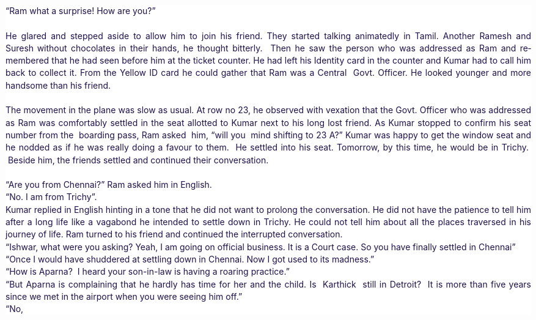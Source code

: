 <div class="MsoNormal" style="text-align: justify;">
<span lang="EN-GB"><span style="color: #20124d;">“Ram what a surprise! How are you?”&nbsp; <o:p></o:p></span></span></div>
<div class="MsoNormal" style="tab-stops: 1.0cm; text-align: justify;">
<span lang="EN-GB"><span style="color: #20124d;"><br /></span></span></div>
<div class="MsoNormal" style="tab-stops: 1.0cm; text-align: justify;">
<span style="color: #20124d;"><span lang="EN-GB">He glared and stepped aside to
allow him to
join his friend. They started talking
animatedly in Tamil. Another Ramesh and
Suresh</span><span class="MsoCommentReference"><span lang="EN-GB" style="font-size: 8.0pt;">&nbsp;</span></span><span lang="EN-GB">without chocolates in
their hands, he thought bitterly.&nbsp; Then he
saw the person who was addressed as Ram and remembered that he had seen before
him at the ticket counter. He had left
his Identity card in the counter and Kumar had to call
him back to collect it. From the Yellow ID card he could gather that Ram was a Central &nbsp;Govt. Officer. He looked younger and more handsome than his
friend.&nbsp;&nbsp;&nbsp;&nbsp;&nbsp;&nbsp;&nbsp;&nbsp;&nbsp;&nbsp;&nbsp;&nbsp;  <o:p></o:p></span></span></div>
<div class="MsoNormal" style="tab-stops: 1.0cm; text-align: justify;">
<span lang="EN-GB"><span style="color: #20124d;"><br /></span></span></div>
<div class="MsoNormal" style="tab-stops: 1.0cm; text-align: justify;">
<span lang="EN-GB"><span style="color: #20124d;">The movement in the plane was slow
as usual. At row no 23, he observed with vexation that the Govt. Officer who
was addressed as Ram was comfortably settled in the seat allotted to Kumar next
to his long lost friend. As Kumar
stopped to confirm his seat number from the &nbsp;boarding pass, Ram asked&nbsp; him, “will you &nbsp;mind shifting to 23 A?” Kumar was happy to get the window seat and he
nodded as if he was really doing a favour to them. &nbsp;He settled into his seat. Tomorrow, by this time, he would be in
Trichy.&nbsp; &nbsp;Beside him, the friends settled and continued
their conversation.&nbsp;<o:p></o:p></span></span></div>
<div class="MsoNormal" style="tab-stops: 1.0cm; text-align: justify;">
<span lang="EN-GB"><span style="color: #20124d;"><br /></span></span></div>
<div class="MsoNormal" style="tab-stops: 1.0cm; text-align: justify;">
<span lang="EN-GB"><span style="color: #20124d;">“Are you from Chennai?” Ram asked him in English.&nbsp;</span></span><br />
<span lang="EN-GB"><span style="color: #20124d;">“No. I am from Trichy”.</span></span><br />
<span style="color: #20124d;">Kumar replied in English hinting in a tone
that he did not want to prolong the conversation.&nbsp;</span><span style="color: #20124d;">He did not have the patience to tell him
after a long life like a vagabond he
intended to settle down in Trichy. He could not tell him about all the places
traversed in his journey of life. Ram
turned to his friend and continued the interrupted conversation.</span></div>
<div class="MsoNormal" style="tab-stops: 1.0cm; text-align: justify;">
<span lang="EN-GB"><span style="color: #20124d;">“Ishwar, what were you asking? Yeah, I am going on official business. It is a Court case. So you have finally settled in Chennai”<o:p></o:p></span></span></div>
<div class="MsoNormal" style="tab-stops: 1.0cm; text-align: justify;">
<span lang="EN-GB"><span style="color: #20124d;">“Once I would have shuddered at
settling down in Chennai. Now I got used
to its madness.”</span></span><br />
<span style="color: #20124d;">“How is Aparna? &nbsp;I heard your son-in-law is having a roaring
practice.”</span></div>
<div class="MsoNormal" style="tab-stops: 1.0cm; text-align: justify;">
<span lang="EN-GB"><span style="color: #20124d;">“But Aparna is complaining that he hardly has time for her
and the child. Is&nbsp; Karthick&nbsp; still in Detroit?&nbsp; It is more than five years since we met in
the airport when you were seeing him off.”&nbsp;</span></span><br />
<span lang="EN-GB"><span style="color: #20124d;">“No,